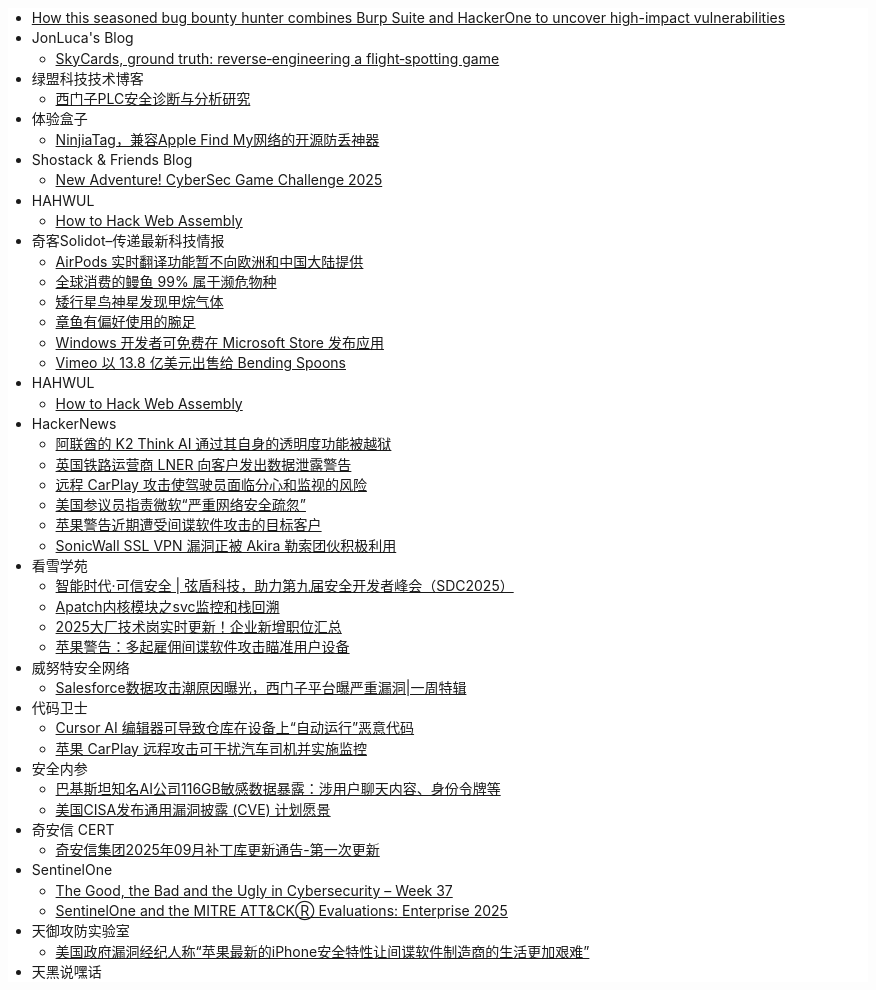   - [How this seasoned bug bounty hunter combines Burp Suite and HackerOne to uncover high-impact vulnerabilities](https://portswigger.net/blog/how-this-seasoned-bug-bounty-hunter-combines-burp-suite-and-hackerone-to-uncover-high-impact-vulnerabilities)
- JonLuca's Blog
  - [SkyCards, ground truth: reverse‑engineering a flight‑spotting game](https://blog.jonlu.ca/blog/skycards)
- 绿盟科技技术博客
  - [西门子PLC安全诊断与分析研究](https://blog.nsfocus.net/plc/)
- 体验盒子
  - [NinjiaTag，兼容Apple Find My网络的开源防丢神器](https://www.uedbox.com/post/119688/)
- Shostack & Friends Blog
  - [New Adventure! CyberSec Game Challenge 2025](https://shostack.org/blog/cybersec-game-challenge/)
- HAHWUL
  - [How to Hack Web Assembly](https://www.hahwul.com/sec/how-to-hack/web-assembly/)
- 奇客Solidot–传递最新科技情报
  - [AirPods 实时翻译功能暂不向欧洲和中国大陆提供](https://www.solidot.org/story?sid=82295)
  - [全球消费的鳗鱼 99% 属于濒危物种](https://www.solidot.org/story?sid=82294)
  - [矮行星鸟神星发现甲烷气体](https://www.solidot.org/story?sid=82293)
  - [章鱼有偏好使用的腕足](https://www.solidot.org/story?sid=82292)
  - [Windows 开发者可免费在 Microsoft Store 发布应用](https://www.solidot.org/story?sid=82291)
  - [Vimeo 以 13.8 亿美元出售给 Bending Spoons](https://www.solidot.org/story?sid=82290)
- HAHWUL
  - [How to Hack Web Assembly](https://www.hahwul.com/sec/how-to-hack/web-assembly/)
- HackerNews
  - [阿联酋的 K2 Think AI 通过其自身的透明度功能被越狱](https://hackernews.cc/archives/60743)
  - [英国铁路运营商 LNER 向客户发出数据泄露警告](https://hackernews.cc/archives/60746)
  - [远程 CarPlay 攻击使驾驶员面临分心和监视的风险](https://hackernews.cc/archives/60718)
  - [美国参议员指责微软“严重网络安全疏忽”](https://hackernews.cc/archives/60738)
  - [苹果警告近期遭受间谍软件攻击的目标客户](https://hackernews.cc/archives/60739)
  - [SonicWall SSL VPN 漏洞正被 Akira 勒索团伙积极利用](https://hackernews.cc/archives/60740)
- 看雪学苑
  - [智能时代·可信安全 | 弦盾科技，助力第九届安全开发者峰会（SDC2025）](https://mp.weixin.qq.com/s?__biz=MjM5NTc2MDYxMw==&mid=2458599766&idx=1&sn=8727e7f948f1adeb0534a11218c4975a)
  - [Apatch内核模块之svc监控和栈回溯](https://mp.weixin.qq.com/s?__biz=MjM5NTc2MDYxMw==&mid=2458599766&idx=2&sn=fc9d9c087bdee6f2d1b914de5e3622b6)
  - [2025大厂技术岗实时更新！企业新增职位汇总](https://mp.weixin.qq.com/s?__biz=MjM5NTc2MDYxMw==&mid=2458599766&idx=3&sn=2d45e80b7bada65f17c90241e7045d41)
  - [苹果警告：多起雇佣间谍软件攻击瞄准用户设备](https://mp.weixin.qq.com/s?__biz=MjM5NTc2MDYxMw==&mid=2458599766&idx=4&sn=b05e110b5747083f04c62f38c57cb42c)
- 威努特安全网络
  - [Salesforce数据攻击潮原因曝光，西门子平台曝严重漏洞|一周特辑](https://mp.weixin.qq.com/s?__biz=MzAwNTgyODU3NQ==&mid=2651135533&idx=1&sn=917214a9f02bac857cea7c28eaf762f5)
- 代码卫士
  - [Cursor AI 编辑器可导致仓库在设备上“自动运行”恶意代码](https://mp.weixin.qq.com/s?__biz=MzI2NTg4OTc5Nw==&mid=2247523997&idx=1&sn=1e4e3653deb6a2068aa91b12f06cae10)
  - [苹果 CarPlay 远程攻击可干扰汽车司机并实施监控](https://mp.weixin.qq.com/s?__biz=MzI2NTg4OTc5Nw==&mid=2247523997&idx=2&sn=e63925e25e61059ec4c6ab994de20fed)
- 安全内参
  - [巴基斯坦知名AI公司116GB敏感数据暴露：涉用户聊天内容、身份令牌等](https://mp.weixin.qq.com/s?__biz=MzI4NDY2MDMwMw==&mid=2247515000&idx=1&sn=150f38c891b3ed1fec10850efaf101e0)
  - [美国CISA发布通用漏洞披露 (CVE) 计划愿景](https://mp.weixin.qq.com/s?__biz=MzI4NDY2MDMwMw==&mid=2247515000&idx=2&sn=b4cfe2c6192aaef7fe9fe18a2a23271c)
- 奇安信 CERT
  - [奇安信集团2025年09月补丁库更新通告-第一次更新](https://mp.weixin.qq.com/s?__biz=MzU5NDgxODU1MQ==&mid=2247503931&idx=1&sn=ad017290828c81720e12efbb18f28546)
- SentinelOne
  - [The Good, the Bad and the Ugly in Cybersecurity – Week 37](https://www.sentinelone.com/blog/the-good-the-bad-and-the-ugly-in-cybersecurity-week-37-6/)
  - [SentinelOne and the MITRE ATT&CKⓇ Evaluations: Enterprise 2025](https://www.sentinelone.com/blog/sentinelone-and-the-mitre-attck-evaluations-enterprise-2025/)
- 天御攻防实验室
  - [美国政府漏洞经纪人称“苹果最新的iPhone安全特性让间谍软件制造商的生活更加艰难”](https://mp.weixin.qq.com/s?__biz=MzU0MzgyMzM2Nw==&mid=2247486514&idx=1&sn=f92d3cbff26db6994d814627aea539be)
- 天黑说嘿话